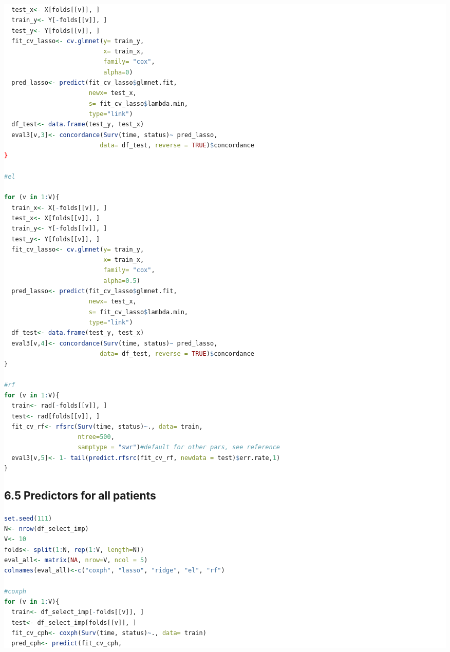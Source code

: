 ``` r
  test_x<- X[folds[[v]], ]
  train_y<- Y[-folds[[v]], ]
  test_y<- Y[folds[[v]], ]
  fit_cv_lasso<- cv.glmnet(y= train_y,
                           x= train_x, 
                           family= "cox", 
                           alpha=0)
  pred_lasso<- predict(fit_cv_lasso$glmnet.fit, 
                       newx= test_x, 
                       s= fit_cv_lasso$lambda.min, 
                       type="link")
  df_test<- data.frame(test_y, test_x)
  eval3[v,3]<- concordance(Surv(time, status)~ pred_lasso, 
                          data= df_test, reverse = TRUE)$concordance
}

#el

for (v in 1:V){
  train_x<- X[-folds[[v]], ]
  test_x<- X[folds[[v]], ]
  train_y<- Y[-folds[[v]], ]
  test_y<- Y[folds[[v]], ]
  fit_cv_lasso<- cv.glmnet(y= train_y,
                           x= train_x, 
                           family= "cox", 
                           alpha=0.5)
  pred_lasso<- predict(fit_cv_lasso$glmnet.fit, 
                       newx= test_x, 
                       s= fit_cv_lasso$lambda.min, 
                       type="link")
  df_test<- data.frame(test_y, test_x)
  eval3[v,4]<- concordance(Surv(time, status)~ pred_lasso, 
                          data= df_test, reverse = TRUE)$concordance
}

#rf
for (v in 1:V){
  train<- rad[-folds[[v]], ]
  test<- rad[folds[[v]], ]
  fit_cv_rf<- rfsrc(Surv(time, status)~., data= train, 
                    ntree=500, 
                    samptype = "swr")#default for other pars, see reference 
  eval3[v,5]<- 1- tail(predict.rfsrc(fit_cv_rf, newdata = test)$err.rate,1)
}
```

## 6.5 Predictors for all patients

``` r
set.seed(111)
N<- nrow(df_select_imp)
V<- 10
folds<- split(1:N, rep(1:V, length=N))
eval_all<- matrix(NA, nrow=V, ncol = 5)
colnames(eval_all)<-c("coxph", "lasso", "ridge", "el", "rf")

#coxph
for (v in 1:V){
  train<- df_select_imp[-folds[[v]], ]
  test<- df_select_imp[folds[[v]], ]
  fit_cv_cph<- coxph(Surv(time, status)~., data= train)
  pred_cph<- predict(fit_cv_cph, 
```